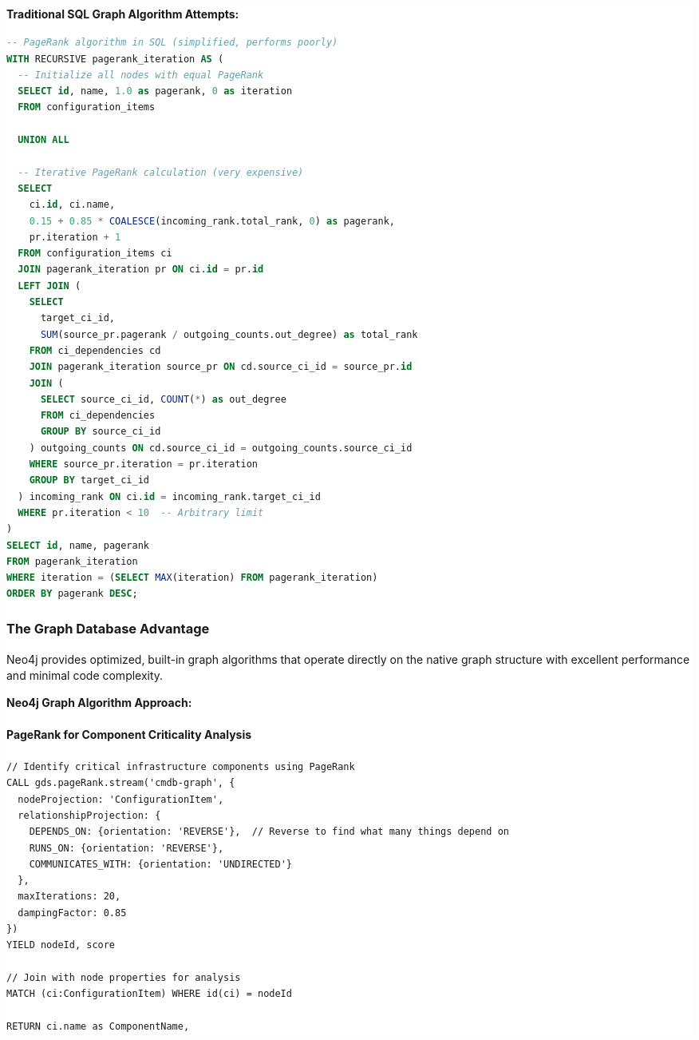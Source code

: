 **Traditional SQL Graph Algorithm Attempts:**
```sql
-- PageRank algorithm in SQL (simplified, performs poorly)
WITH RECURSIVE pagerank_iteration AS (
  -- Initialize all nodes with equal PageRank
  SELECT id, name, 1.0 as pagerank, 0 as iteration
  FROM configuration_items

  UNION ALL

  -- Iterative PageRank calculation (very expensive)
  SELECT
    ci.id, ci.name,
    0.15 + 0.85 * COALESCE(incoming_rank.total_rank, 0) as pagerank,
    pr.iteration + 1
  FROM configuration_items ci
  JOIN pagerank_iteration pr ON ci.id = pr.id
  LEFT JOIN (
    SELECT
      target_ci_id,
      SUM(source_pr.pagerank / outgoing_counts.out_degree) as total_rank
    FROM ci_dependencies cd
    JOIN pagerank_iteration source_pr ON cd.source_ci_id = source_pr.id
    JOIN (
      SELECT source_ci_id, COUNT(*) as out_degree
      FROM ci_dependencies
      GROUP BY source_ci_id
    ) outgoing_counts ON cd.source_ci_id = outgoing_counts.source_ci_id
    WHERE source_pr.iteration = pr.iteration
    GROUP BY target_ci_id
  ) incoming_rank ON ci.id = incoming_rank.target_ci_id
  WHERE pr.iteration < 10  -- Arbitrary limit
)
SELECT id, name, pagerank
FROM pagerank_iteration
WHERE iteration = (SELECT MAX(iteration) FROM pagerank_iteration)
ORDER BY pagerank DESC;
```

### The Graph Database Advantage

Neo4j provides optimized, built-in graph algorithms that operate directly on the native graph structure with excellent performance and minimal code complexity.

**Neo4j Graph Algorithm Approach:**

#### PageRank for Component Criticality Analysis
```cypher
// Identify critical infrastructure components using PageRank
CALL gds.pageRank.stream('cmdb-graph', {
  nodeProjection: 'ConfigurationItem',
  relationshipProjection: {
    DEPENDS_ON: {orientation: 'REVERSE'},  // Reverse to find what many things depend on
    RUNS_ON: {orientation: 'REVERSE'},
    COMMUNICATES_WITH: {orientation: 'UNDIRECTED'}
  },
  maxIterations: 20,
  dampingFactor: 0.85
})
YIELD nodeId, score

// Join with node properties for analysis
MATCH (ci:ConfigurationItem) WHERE id(ci) = nodeId

RETURN ci.name as ComponentName,
```